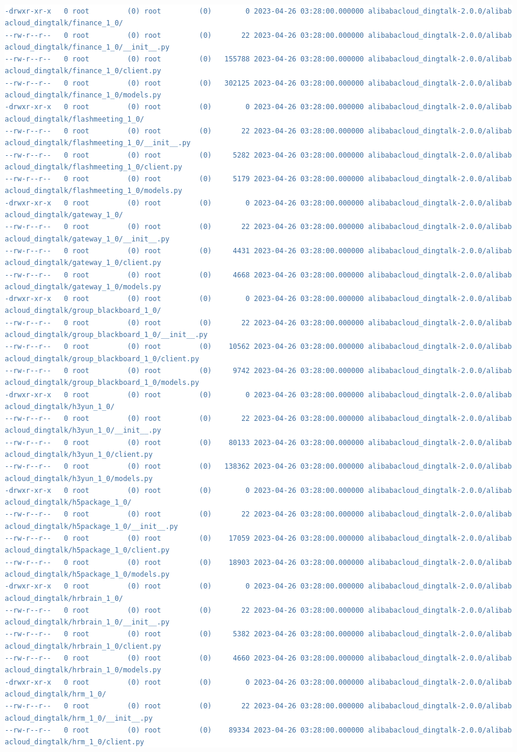 ```diff
-drwxr-xr-x   0 root         (0) root         (0)        0 2023-04-26 03:28:00.000000 alibabacloud_dingtalk-2.0.0/alibabacloud_dingtalk/finance_1_0/
--rw-r--r--   0 root         (0) root         (0)       22 2023-04-26 03:28:00.000000 alibabacloud_dingtalk-2.0.0/alibabacloud_dingtalk/finance_1_0/__init__.py
--rw-r--r--   0 root         (0) root         (0)   155788 2023-04-26 03:28:00.000000 alibabacloud_dingtalk-2.0.0/alibabacloud_dingtalk/finance_1_0/client.py
--rw-r--r--   0 root         (0) root         (0)   302125 2023-04-26 03:28:00.000000 alibabacloud_dingtalk-2.0.0/alibabacloud_dingtalk/finance_1_0/models.py
-drwxr-xr-x   0 root         (0) root         (0)        0 2023-04-26 03:28:00.000000 alibabacloud_dingtalk-2.0.0/alibabacloud_dingtalk/flashmeeting_1_0/
--rw-r--r--   0 root         (0) root         (0)       22 2023-04-26 03:28:00.000000 alibabacloud_dingtalk-2.0.0/alibabacloud_dingtalk/flashmeeting_1_0/__init__.py
--rw-r--r--   0 root         (0) root         (0)     5282 2023-04-26 03:28:00.000000 alibabacloud_dingtalk-2.0.0/alibabacloud_dingtalk/flashmeeting_1_0/client.py
--rw-r--r--   0 root         (0) root         (0)     5179 2023-04-26 03:28:00.000000 alibabacloud_dingtalk-2.0.0/alibabacloud_dingtalk/flashmeeting_1_0/models.py
-drwxr-xr-x   0 root         (0) root         (0)        0 2023-04-26 03:28:00.000000 alibabacloud_dingtalk-2.0.0/alibabacloud_dingtalk/gateway_1_0/
--rw-r--r--   0 root         (0) root         (0)       22 2023-04-26 03:28:00.000000 alibabacloud_dingtalk-2.0.0/alibabacloud_dingtalk/gateway_1_0/__init__.py
--rw-r--r--   0 root         (0) root         (0)     4431 2023-04-26 03:28:00.000000 alibabacloud_dingtalk-2.0.0/alibabacloud_dingtalk/gateway_1_0/client.py
--rw-r--r--   0 root         (0) root         (0)     4668 2023-04-26 03:28:00.000000 alibabacloud_dingtalk-2.0.0/alibabacloud_dingtalk/gateway_1_0/models.py
-drwxr-xr-x   0 root         (0) root         (0)        0 2023-04-26 03:28:00.000000 alibabacloud_dingtalk-2.0.0/alibabacloud_dingtalk/group_blackboard_1_0/
--rw-r--r--   0 root         (0) root         (0)       22 2023-04-26 03:28:00.000000 alibabacloud_dingtalk-2.0.0/alibabacloud_dingtalk/group_blackboard_1_0/__init__.py
--rw-r--r--   0 root         (0) root         (0)    10562 2023-04-26 03:28:00.000000 alibabacloud_dingtalk-2.0.0/alibabacloud_dingtalk/group_blackboard_1_0/client.py
--rw-r--r--   0 root         (0) root         (0)     9742 2023-04-26 03:28:00.000000 alibabacloud_dingtalk-2.0.0/alibabacloud_dingtalk/group_blackboard_1_0/models.py
-drwxr-xr-x   0 root         (0) root         (0)        0 2023-04-26 03:28:00.000000 alibabacloud_dingtalk-2.0.0/alibabacloud_dingtalk/h3yun_1_0/
--rw-r--r--   0 root         (0) root         (0)       22 2023-04-26 03:28:00.000000 alibabacloud_dingtalk-2.0.0/alibabacloud_dingtalk/h3yun_1_0/__init__.py
--rw-r--r--   0 root         (0) root         (0)    80133 2023-04-26 03:28:00.000000 alibabacloud_dingtalk-2.0.0/alibabacloud_dingtalk/h3yun_1_0/client.py
--rw-r--r--   0 root         (0) root         (0)   138362 2023-04-26 03:28:00.000000 alibabacloud_dingtalk-2.0.0/alibabacloud_dingtalk/h3yun_1_0/models.py
-drwxr-xr-x   0 root         (0) root         (0)        0 2023-04-26 03:28:00.000000 alibabacloud_dingtalk-2.0.0/alibabacloud_dingtalk/h5package_1_0/
--rw-r--r--   0 root         (0) root         (0)       22 2023-04-26 03:28:00.000000 alibabacloud_dingtalk-2.0.0/alibabacloud_dingtalk/h5package_1_0/__init__.py
--rw-r--r--   0 root         (0) root         (0)    17059 2023-04-26 03:28:00.000000 alibabacloud_dingtalk-2.0.0/alibabacloud_dingtalk/h5package_1_0/client.py
--rw-r--r--   0 root         (0) root         (0)    18903 2023-04-26 03:28:00.000000 alibabacloud_dingtalk-2.0.0/alibabacloud_dingtalk/h5package_1_0/models.py
-drwxr-xr-x   0 root         (0) root         (0)        0 2023-04-26 03:28:00.000000 alibabacloud_dingtalk-2.0.0/alibabacloud_dingtalk/hrbrain_1_0/
--rw-r--r--   0 root         (0) root         (0)       22 2023-04-26 03:28:00.000000 alibabacloud_dingtalk-2.0.0/alibabacloud_dingtalk/hrbrain_1_0/__init__.py
--rw-r--r--   0 root         (0) root         (0)     5382 2023-04-26 03:28:00.000000 alibabacloud_dingtalk-2.0.0/alibabacloud_dingtalk/hrbrain_1_0/client.py
--rw-r--r--   0 root         (0) root         (0)     4660 2023-04-26 03:28:00.000000 alibabacloud_dingtalk-2.0.0/alibabacloud_dingtalk/hrbrain_1_0/models.py
-drwxr-xr-x   0 root         (0) root         (0)        0 2023-04-26 03:28:00.000000 alibabacloud_dingtalk-2.0.0/alibabacloud_dingtalk/hrm_1_0/
--rw-r--r--   0 root         (0) root         (0)       22 2023-04-26 03:28:00.000000 alibabacloud_dingtalk-2.0.0/alibabacloud_dingtalk/hrm_1_0/__init__.py
--rw-r--r--   0 root         (0) root         (0)    89334 2023-04-26 03:28:00.000000 alibabacloud_dingtalk-2.0.0/alibabacloud_dingtalk/hrm_1_0/client.py
```